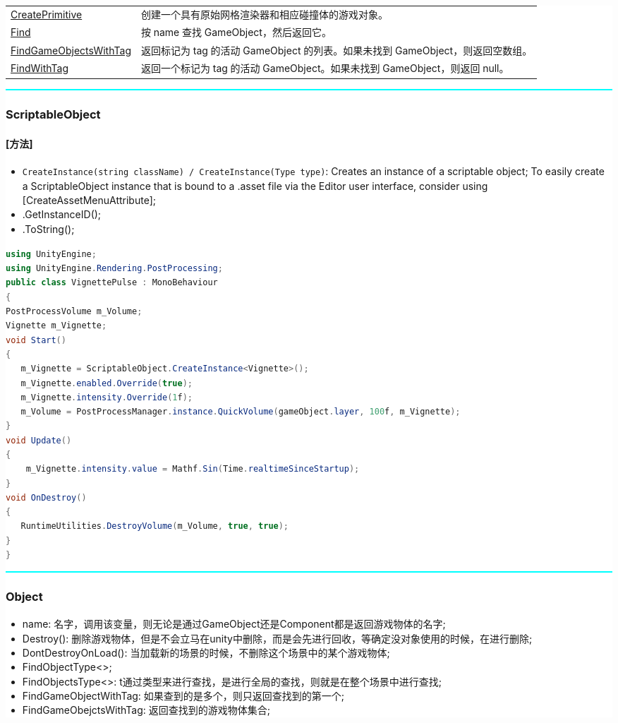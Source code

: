 <table class="list">
      <tbody><tr><td class="lbl"><a href="GameObject.CreatePrimitive.html">CreatePrimitive</a></td><td class="desc">创建一个具有原始网格渲染器和相应碰撞体的游戏对象。</td></tr>
      <tr><td class="lbl"><a href="GameObject.Find.html">Find</a></td><td class="desc">按 name 查找 GameObject，然后返回它。</td></tr>
      <tr><td class="lbl"><a href="GameObject.FindGameObjectsWithTag.html">FindGameObjectsWithTag</a></td><td class="desc">返回标记为 tag 的活动 GameObject 的列表。如果未找到 GameObject，则返回空数组。</td></tr>
      <tr><td class="lbl"><a href="GameObject.FindWithTag.html">FindWithTag</a></td><td class="desc">返回一个标记为 tag 的活动 GameObject。如果未找到 GameObject，则返回 null。</td></tr>
    </tbody></table>

<div style="background-color: cyan; height: 2px;"></div>

### ScriptableObject

#### [方法]

- `CreateInstance(string className) / CreateInstance(Type type)`: Creates an instance of a scriptable object; To easily create a ScriptableObject instance that is bound to a .asset file via the Editor user interface, consider using [CreateAssetMenuAttribute]; 
- .GetInstanceID();
- .ToString();

```cs
using UnityEngine;
using UnityEngine.Rendering.PostProcessing;
public class VignettePulse : MonoBehaviour
{
PostProcessVolume m_Volume;
Vignette m_Vignette;
void Start()
{
   m_Vignette = ScriptableObject.CreateInstance<Vignette>();
   m_Vignette.enabled.Override(true);
   m_Vignette.intensity.Override(1f);
   m_Volume = PostProcessManager.instance.QuickVolume(gameObject.layer, 100f, m_Vignette);
}
void Update()
{
    m_Vignette.intensity.value = Mathf.Sin(Time.realtimeSinceStartup);
}
void OnDestroy()
{
   RuntimeUtilities.DestroyVolume(m_Volume, true, true);
}
}
```

<div style="background-color:cyan; height:2px;"></div>

### Object

- name: 名字，调用该变量，则无论是通过GameObject还是Component都是返回游戏物体的名字;
- Destroy(): 删除游戏物体，但是不会立马在unity中删除，而是会先进行回收，等确定没对象使用的时候，在进行删除;
- DontDestroyOnLoad(): 当加载新的场景的时候，不删除这个场景中的某个游戏物体;
- FindObjectType<>;
- FindObjectsType<>: t通过类型来进行查找，是进行全局的查找，则就是在整个场景中进行查找;
- FindGameObjectWithTag: 如果查到的是多个，则只返回查找到的第一个;
- FindGameObejctsWithTag: 返回查找到的游戏物体集合;
